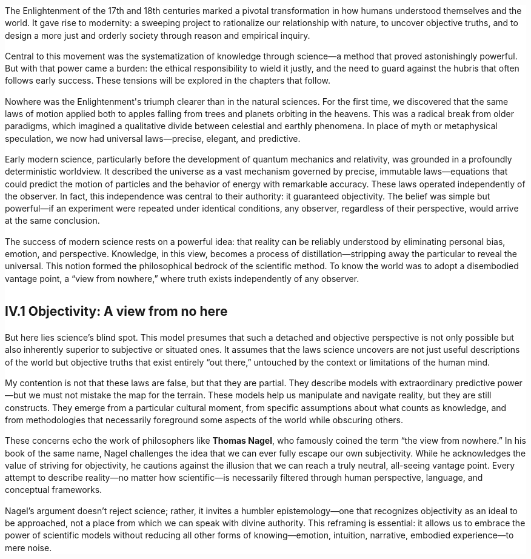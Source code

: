 The Enlightenment of the 17th and 18th centuries marked a pivotal transformation in how humans understood themselves and the world. It gave rise to modernity: a sweeping project to rationalize our relationship with nature, to uncover objective truths, and to design a more just and orderly society through reason and empirical inquiry.

Central to this movement was the systematization of knowledge through science—a method that proved astonishingly powerful. But with that power came a burden: the ethical responsibility to wield it justly, and the need to guard against the hubris that often follows early success. These tensions will be explored in the chapters that follow.

Nowhere was the Enlightenment's triumph clearer than in the natural sciences. For the first time, we discovered that the same laws of motion applied both to apples falling from trees and planets orbiting in the heavens. This was a radical break from older paradigms, which imagined a qualitative divide between celestial and earthly phenomena. In place of myth or metaphysical speculation, we now had universal laws—precise, elegant, and predictive.

Early modern science, particularly before the development of quantum mechanics and relativity, was grounded in a profoundly deterministic worldview. It described the universe as a vast mechanism governed by precise, immutable laws—equations that could predict the motion of particles and the behavior of energy with remarkable accuracy. These laws operated independently of the observer. In fact, this independence was central to their authority: it guaranteed objectivity. The belief was simple but powerful—if an experiment were repeated under identical conditions, any observer, regardless of their perspective, would arrive at the same conclusion.

The success of modern science rests on a powerful idea: that reality can be reliably understood by eliminating personal bias, emotion, and perspective. Knowledge, in this view, becomes a process of distillation—stripping away the particular to reveal the universal. This notion formed the philosophical bedrock of the scientific method. To know the world was to adopt a disembodied vantage point, a “view from nowhere,” where truth exists independently of any observer.

## IV.1 Objectivity: A view from no here

But here lies science’s blind spot. This model presumes that such a detached and objective perspective is not only possible but also inherently superior to subjective or situated ones. It assumes that the laws science uncovers are not just useful descriptions of the world but objective truths that exist entirely “out there,” untouched by the context or limitations of the human mind.

My contention is not that these laws are false, but that they are partial. They describe models with extraordinary predictive power—but we must not mistake the map for the terrain. These models help us manipulate and navigate reality, but they are still constructs. They emerge from a particular cultural moment, from specific assumptions about what counts as knowledge, and from methodologies that necessarily foreground some aspects of the world while obscuring others.

These concerns echo the work of philosophers like **Thomas Nagel**, who famously coined the term “the view from nowhere.” In his book of the same name, Nagel challenges the idea that we can ever fully escape our own subjectivity. While he acknowledges the value of striving for objectivity, he cautions against the illusion that we can reach a truly neutral, all-seeing vantage point. Every attempt to describe reality—no matter how scientific—is necessarily filtered through human perspective, language, and conceptual frameworks.

Nagel’s argument doesn’t reject science; rather, it invites a humbler epistemology—one that recognizes objectivity as an ideal to be approached, not a place from which we can speak with divine authority. This reframing is essential: it allows us to embrace the power of scientific models without reducing all other forms of knowing—emotion, intuition, narrative, embodied experience—to mere noise.
